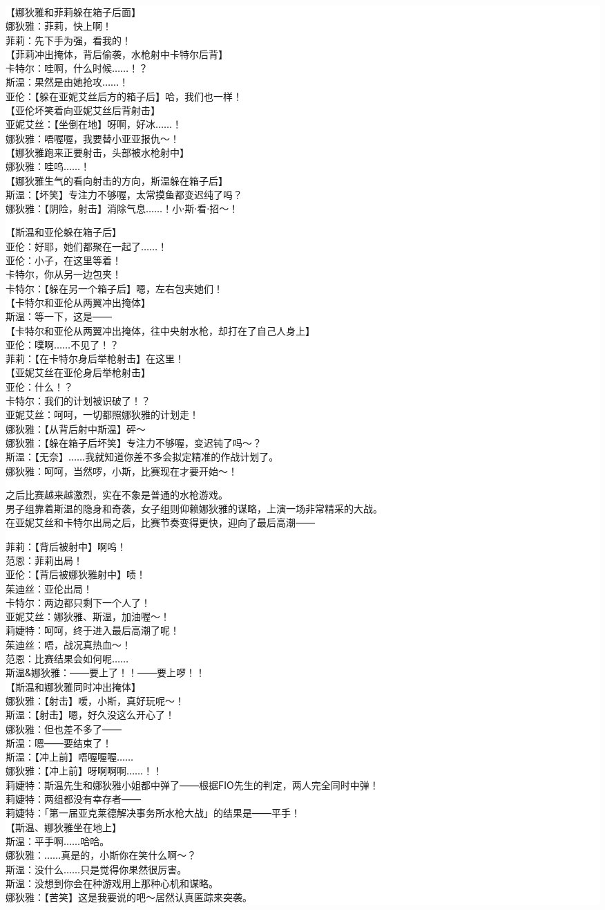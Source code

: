 【娜狄雅和菲莉躲在箱子后面】  
娜狄雅：菲莉，快上啊！  
菲莉：先下手为强，看我的！  
【菲莉冲出掩体，背后偷袭，水枪射中卡特尔后背】  
卡特尔：哇啊，什么时候……！？  
斯温：果然是由她抢攻……！  
亚伦：【躲在亚妮艾丝后方的箱子后】哈，我们也一样！  
【亚伦坏笑着向亚妮艾丝后背射击】  
亚妮艾丝：【坐倒在地】呀啊，好冰……！  
娜狄雅：唔喔喔，我要替小亚亚报仇～！  
【娜狄雅跑来正要射击，头部被水枪射中】  
娜狄雅：哇呜……！  
【娜狄雅生气的看向射击的方向，斯温躲在箱子后】  
斯温：【坏笑】专注力不够喔，太常摸鱼都变迟纯了吗？  
娜狄雅：【阴险，射击】消除气息……！小·斯·看·招～！  
  
【斯温和亚伦躲在箱子后】  
亚伦：好耶，她们都聚在一起了……！  
亚伦：小子，在这里等着！  
卡特尔，你从另一边包夹！  
卡特尔：【躲在另一个箱子后】嗯，左右包夹她们！  
【卡特尔和亚伦从两翼冲出掩体】  
斯温：等一下，这是——  
【卡特尔和亚伦从两翼冲出掩体，往中央射水枪，却打在了自己人身上】  
亚伦：噗啊……不见了！？  
菲莉：【在卡特尔身后举枪射击】在这里！  
【亚妮艾丝在亚伦身后举枪射击】  
亚伦：什么！？  
卡特尔：我们的计划被识破了！？  
亚妮艾丝：呵呵，一切都照娜狄雅的计划走！  
娜狄雅：【从背后射中斯温】砰～  
娜狄雅：【躲在箱子后坏笑】专注力不够喔，变迟钝了吗～？  
斯温：【无奈】……我就知道你差不多会拟定精准的作战计划了。  
娜狄雅：呵呵，当然啰，小斯，比赛现在才要开始～！  
  
之后比赛越来越激烈，实在不象是普通的水枪游戏。  
男子组靠着斯温的隐身和奇袭，女子组则仰赖娜狄雅的谋略，上演一场非常精采的大战。  
在亚妮艾丝和卡特尔出局之后，比赛节奏变得更快，迎向了最后高潮——  
  
菲莉：【背后被射中】啊呜！  
范恩：菲莉出局！  
亚伦：【背后被娜狄雅射中】啧！  
茱迪丝：亚伦出局！  
卡特尔：两边都只剩下一个人了！  
亚妮艾丝：娜狄雅、斯温，加油喔～！  
莉婕特：呵呵，终于进入最后高潮了呢！  
茱迪丝：唔，战况真热血～！  
范恩：比赛结果会如何呢……  
斯温&娜狄雅：——要上了！！——要上啰！！  
【斯温和娜狄雅同时冲出掩体】  
娜狄雅：【射击】嗳，小斯，真好玩呢～！  
斯温：【射击】嗯，好久没这么开心了！  
娜狄雅：但也差不多了——  
斯温：嗯——要结束了！  
斯温：【冲上前】唔喔喔喔……  
娜狄雅：【冲上前】呀啊啊啊……！！  
莉婕特：斯温先生和娜狄雅小姐都中弹了——根据FIO先生的判定，两人完全同时中弹！  
莉婕特：两组都没有幸存者——  
莉婕特：「第一届亚克莱德解决事务所水枪大战」的结果是——平手！  
【斯温、娜狄雅坐在地上】  
斯温：平手啊……哈哈。  
娜狄雅：……真是的，小斯你在笑什么啊～？  
斯温：没什么……只是觉得你果然很厉害。  
斯温：没想到你会在种游戏用上那种心机和谋略。  
娜狄雅：【苦笑】这是我要说的吧～居然认真匿踪来突袭。  